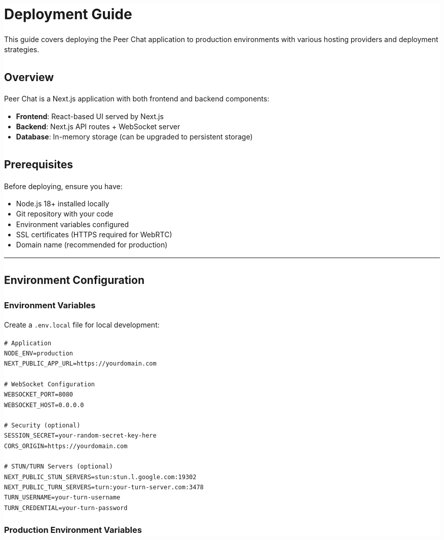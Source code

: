 # Deployment Guide

This guide covers deploying the Peer Chat application to production environments with various hosting providers and deployment strategies.

## Overview

Peer Chat is a Next.js application with both frontend and backend components:
- **Frontend**: React-based UI served by Next.js
- **Backend**: Next.js API routes + WebSocket server
- **Database**: In-memory storage (can be upgraded to persistent storage)

## Prerequisites

Before deploying, ensure you have:
- Node.js 18+ installed locally
- Git repository with your code
- Environment variables configured
- SSL certificates (HTTPS required for WebRTC)
- Domain name (recommended for production)

---

## Environment Configuration

### Environment Variables

Create a `.env.local` file for local development:

```env
# Application
NODE_ENV=production
NEXT_PUBLIC_APP_URL=https://yourdomain.com

# WebSocket Configuration
WEBSOCKET_PORT=8080
WEBSOCKET_HOST=0.0.0.0

# Security (optional)
SESSION_SECRET=your-random-secret-key-here
CORS_ORIGIN=https://yourdomain.com

# STUN/TURN Servers (optional)
NEXT_PUBLIC_STUN_SERVERS=stun:stun.l.google.com:19302
NEXT_PUBLIC_TURN_SERVERS=turn:your-turn-server.com:3478
TURN_USERNAME=your-turn-username
TURN_CREDENTIAL=your-turn-password
```

### Production Environment Variables
